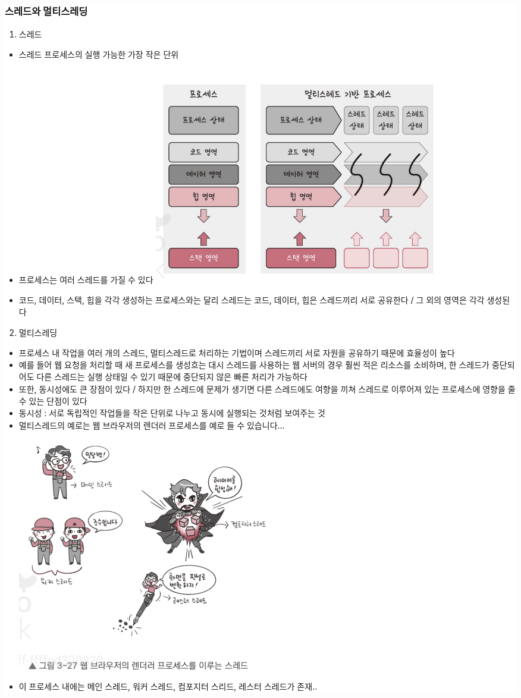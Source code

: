 
### 스레드와 멀티스레딩

1. 스레드

- 스레드 프로세스의 실행 가능한 가장 작은 단위
- 프로세스는 여러 스레드를 가질 수 있다
![alt text](image-7.png)

- 코드, 데이터, 스택, 힙을 각각 생성하는 프로세스와는 달리 스레드는 코드, 데이터, 힙은 스레드끼리 서로 공유한다 / 그 외의 영역은 각각 생성된다

2. 멀티스레딩

- 프로세스 내 작업을 여러 개의 스레드, 멀티스레드로 처리하는 기법이며 스레드끼리 서로 자원을 공유하기 때문에 효율성이 높다
- 예를 들어 웹 요청을 처리할 때 새 프로세스를 생성흐는 대시 스레드를 사용하는 웹 서버의 경우 훨씬 적은 리소스를 소비하며, 한 스레드가 중단되어도 다른 스레드는 실행 상태일 수 있기 때문에 중단되지 않은 빠른 처리가 가능하다
- 또한, 동시성에도 큰 장점이 있다 / 하지만 한 스레드에 문제가 생기면 다른 스레드에도 여향을 끼쳐 스레드로 이루어져 있는 프로세스에 영향을 줄 수 있는 단점이 있다
- 동시성 : 서로 독립적인 작업들을 작은 단위로 나누고 동시에 실행되는 것처럼 보여주는 것 
- 멀티스레드의 예로는 웹 브라우저의 렌더러 프로세스를 예로 들 수 있습니다...
![alt text](image-8.png)
- 이 프로세스 내에는 메인 스레드, 워커 스레드, 컴포지터 스리드, 레스터 스레드가 존재..
